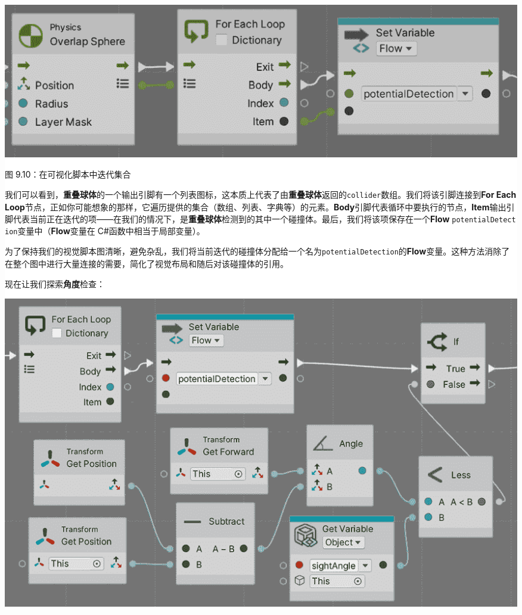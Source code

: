 ![](img/B21361_09_10_PE.png)

图 9.10：在可视化脚本中迭代集合

我们可以看到，**重叠球体**的一个输出引脚有一个列表图标，这本质上代表了由**重叠球体**返回的`collider`数组。我们将该引脚连接到**For Each Loop**节点，正如你可能想象的那样，它遍历提供的集合（数组、列表、字典等）的元素。**Body**引脚代表循环中要执行的节点，**Item**输出引脚代表当前正在迭代的项——在我们的情况下，是**重叠球体**检测到的其中一个碰撞体。最后，我们将该项保存在一个**Flow** `potentialDetection`变量中（**Flow**变量在 C#函数中相当于局部变量）。

为了保持我们的视觉脚本图清晰，避免杂乱，我们将当前迭代的碰撞体分配给一个名为`potentialDetection`的**Flow**变量。这种方法消除了在整个图中进行大量连接的需要，简化了视觉布局和随后对该碰撞体的引用。

现在让我们探索**角度**检查：

![](img/B21361_09_11_PE.png)
